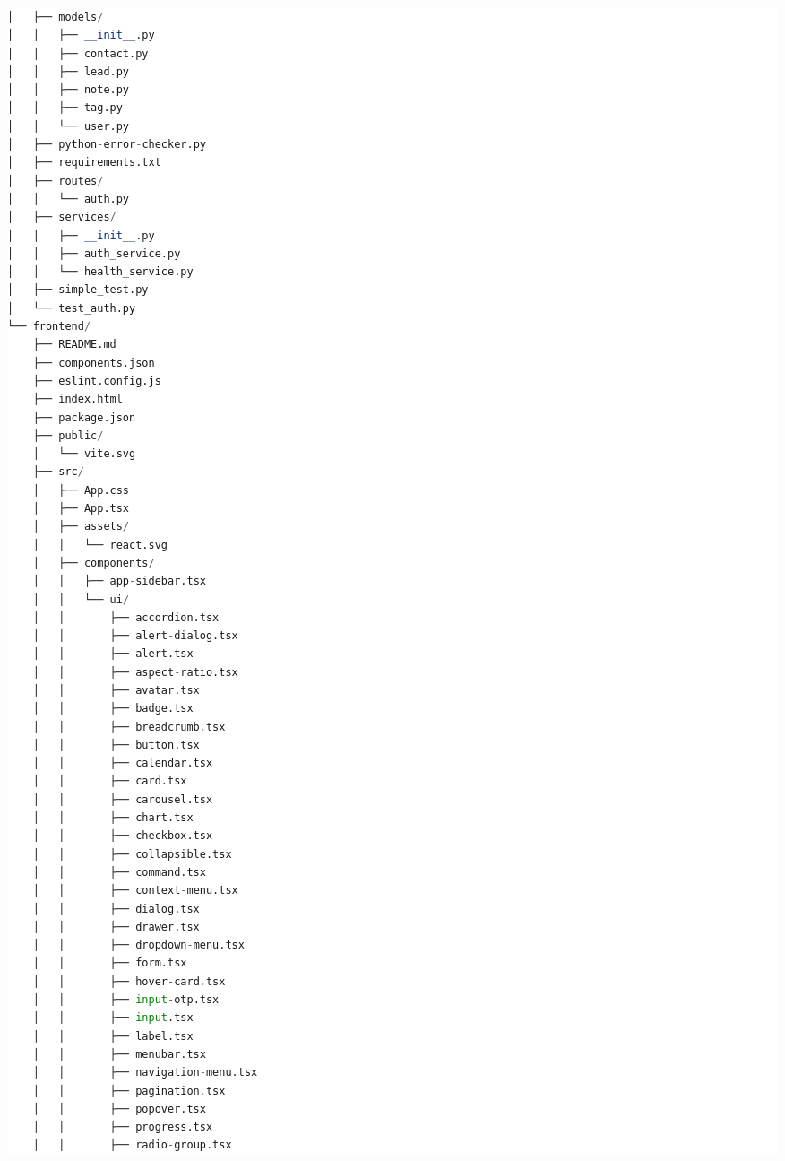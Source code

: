 ```python
│   ├── models/
│   │   ├── __init__.py
│   │   ├── contact.py
│   │   ├── lead.py
│   │   ├── note.py
│   │   ├── tag.py
│   │   └── user.py
│   ├── python-error-checker.py
│   ├── requirements.txt
│   ├── routes/
│   │   └── auth.py
│   ├── services/
│   │   ├── __init__.py
│   │   ├── auth_service.py
│   │   └── health_service.py
│   ├── simple_test.py
│   └── test_auth.py
└── frontend/
    ├── README.md
    ├── components.json
    ├── eslint.config.js
    ├── index.html
    ├── package.json
    ├── public/
    │   └── vite.svg
    ├── src/
    │   ├── App.css
    │   ├── App.tsx
    │   ├── assets/
    │   │   └── react.svg
    │   ├── components/
    │   │   ├── app-sidebar.tsx
    │   │   └── ui/
    │   │       ├── accordion.tsx
    │   │       ├── alert-dialog.tsx
    │   │       ├── alert.tsx
    │   │       ├── aspect-ratio.tsx
    │   │       ├── avatar.tsx
    │   │       ├── badge.tsx
    │   │       ├── breadcrumb.tsx
    │   │       ├── button.tsx
    │   │       ├── calendar.tsx
    │   │       ├── card.tsx
    │   │       ├── carousel.tsx
    │   │       ├── chart.tsx
    │   │       ├── checkbox.tsx
    │   │       ├── collapsible.tsx
    │   │       ├── command.tsx
    │   │       ├── context-menu.tsx
    │   │       ├── dialog.tsx
    │   │       ├── drawer.tsx
    │   │       ├── dropdown-menu.tsx
    │   │       ├── form.tsx
    │   │       ├── hover-card.tsx
    │   │       ├── input-otp.tsx
    │   │       ├── input.tsx
    │   │       ├── label.tsx
    │   │       ├── menubar.tsx
    │   │       ├── navigation-menu.tsx
    │   │       ├── pagination.tsx
    │   │       ├── popover.tsx
    │   │       ├── progress.tsx
    │   │       ├── radio-group.tsx
```
